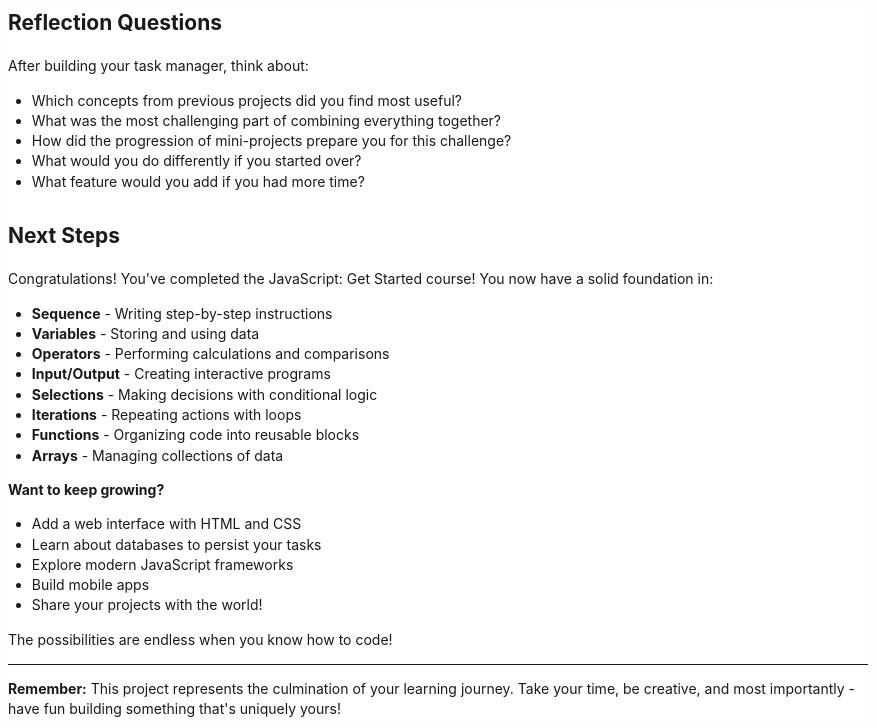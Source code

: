 ## Reflection Questions

After building your task manager, think about:
- Which concepts from previous projects did you find most useful?
- What was the most challenging part of combining everything together?
- How did the progression of mini-projects prepare you for this challenge?
- What would you do differently if you started over?
- What feature would you add if you had more time?

## Next Steps

Congratulations! You've completed the JavaScript: Get Started course! You now have a solid foundation in:

- **Sequence** - Writing step-by-step instructions
- **Variables** - Storing and using data
- **Operators** - Performing calculations and comparisons
- **Input/Output** - Creating interactive programs
- **Selections** - Making decisions with conditional logic
- **Iterations** - Repeating actions with loops
- **Functions** - Organizing code into reusable blocks
- **Arrays** - Managing collections of data

**Want to keep growing?**
- Add a web interface with HTML and CSS
- Learn about databases to persist your tasks
- Explore modern JavaScript frameworks
- Build mobile apps
- Share your projects with the world!

The possibilities are endless when you know how to code! 

---

**Remember:** This project represents the culmination of your learning journey. Take your time, be creative, and most importantly - have fun building something that's uniquely yours!